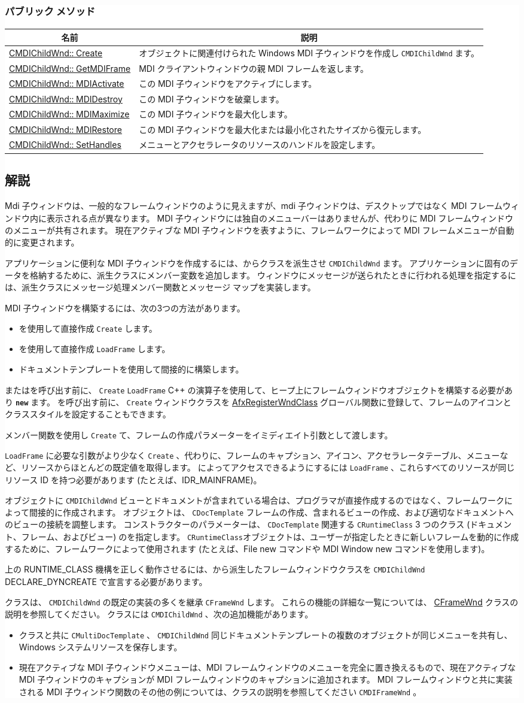 ### <a name="public-methods"></a>パブリック メソッド

|名前|説明|
|----------|-----------------|
|[CMDIChildWnd:: Create](#create)|オブジェクトに関連付けられた Windows MDI 子ウィンドウを作成し `CMDIChildWnd` ます。|
|[CMDIChildWnd:: GetMDIFrame](#getmdiframe)|MDI クライアントウィンドウの親 MDI フレームを返します。|
|[CMDIChildWnd:: MDIActivate](#mdiactivate)|この MDI 子ウィンドウをアクティブにします。|
|[CMDIChildWnd:: MDIDestroy](#mdidestroy)|この MDI 子ウィンドウを破棄します。|
|[CMDIChildWnd:: MDIMaximize](#mdimaximize)|この MDI 子ウィンドウを最大化します。|
|[CMDIChildWnd:: MDIRestore](#mdirestore)|この MDI 子ウィンドウを最大化または最小化されたサイズから復元します。|
|[CMDIChildWnd:: SetHandles](#sethandles)|メニューとアクセラレータのリソースのハンドルを設定します。|

## <a name="remarks"></a>解説

Mdi 子ウィンドウは、一般的なフレームウィンドウのように見えますが、mdi 子ウィンドウは、デスクトップではなく MDI フレームウィンドウ内に表示される点が異なります。 MDI 子ウィンドウには独自のメニューバーはありませんが、代わりに MDI フレームウィンドウのメニューが共有されます。 現在アクティブな MDI 子ウィンドウを表すように、フレームワークによって MDI フレームメニューが自動的に変更されます。

アプリケーションに便利な MDI 子ウィンドウを作成するには、からクラスを派生させ `CMDIChildWnd` ます。 アプリケーションに固有のデータを格納するために、派生クラスにメンバー変数を追加します。 ウィンドウにメッセージが送られたときに行われる処理を指定するには、派生クラスにメッセージ処理メンバー関数とメッセージ マップを実装します。

MDI 子ウィンドウを構築するには、次の3つの方法があります。

- を使用して直接作成 `Create` します。

- を使用して直接作成 `LoadFrame` します。

- ドキュメントテンプレートを使用して間接的に構築します。

またはを呼び出す前に、 `Create` `LoadFrame` C++ の演算子を使用して、ヒープ上にフレームウィンドウオブジェクトを構築する必要があり **`new`** ます。 を呼び出す前に、 `Create` ウィンドウクラスを [AfxRegisterWndClass](application-information-and-management.md#afxregisterwndclass) グローバル関数に登録して、フレームのアイコンとクラススタイルを設定することもできます。

メンバー関数を使用し `Create` て、フレームの作成パラメーターをイミディエイト引数として渡します。

`LoadFrame` に必要な引数がより少なく `Create` 、代わりに、フレームのキャプション、アイコン、アクセラレータテーブル、メニューなど、リソースからほとんどの既定値を取得します。 によってアクセスできるようにするには `LoadFrame` 、これらすべてのリソースが同じリソース ID を持つ必要があります (たとえば、IDR_MAINFRAME)。

オブジェクトに `CMDIChildWnd` ビューとドキュメントが含まれている場合は、プログラマが直接作成するのではなく、フレームワークによって間接的に作成されます。 オブジェクトは、 `CDocTemplate` フレームの作成、含まれるビューの作成、および適切なドキュメントへのビューの接続を調整します。 コンストラクターのパラメーターは、 `CDocTemplate` 関連する `CRuntimeClass` 3 つのクラス (ドキュメント、フレーム、およびビュー) のを指定します。 `CRuntimeClass`オブジェクトは、ユーザーが指定したときに新しいフレームを動的に作成するために、フレームワークによって使用されます (たとえば、File new コマンドや MDI Window new コマンドを使用します)。

上の RUNTIME_CLASS 機構を正しく動作させるには、から派生したフレームウィンドウクラスを `CMDIChildWnd` DECLARE_DYNCREATE で宣言する必要があります。

クラスは、 `CMDIChildWnd` の既定の実装の多くを継承 `CFrameWnd` します。 これらの機能の詳細な一覧については、 [CFrameWnd](../../mfc/reference/cframewnd-class.md) クラスの説明を参照してください。 クラスには `CMDIChildWnd` 、次の追加機能があります。

- クラスと共に `CMultiDocTemplate` 、 `CMDIChildWnd` 同じドキュメントテンプレートの複数のオブジェクトが同じメニューを共有し、Windows システムリソースを保存します。

- 現在アクティブな MDI 子ウィンドウメニューは、MDI フレームウィンドウのメニューを完全に置き換えるもので、現在アクティブな MDI 子ウィンドウのキャプションが MDI フレームウィンドウのキャプションに追加されます。 MDI フレームウィンドウと共に実装される MDI 子ウィンドウ関数のその他の例については、クラスの説明を参照してください `CMDIFrameWnd` 。
